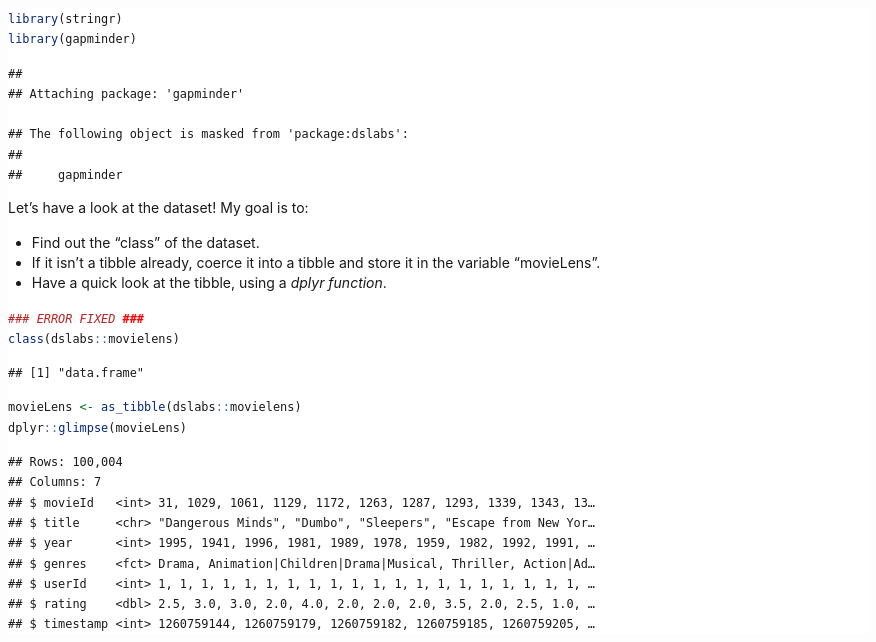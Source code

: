 ``` r
library(stringr)
library(gapminder)
```

    ## 
    ## Attaching package: 'gapminder'

    ## The following object is masked from 'package:dslabs':
    ## 
    ##     gapminder

Let’s have a look at the dataset! My goal is to:

-   Find out the “class” of the dataset.
-   If it isn’t a tibble already, coerce it into a tibble and store it
    in the variable “movieLens”.
-   Have a quick look at the tibble, using a *dplyr function*.

``` r
### ERROR FIXED ###
class(dslabs::movielens)
```

    ## [1] "data.frame"

``` r
movieLens <- as_tibble(dslabs::movielens)
dplyr::glimpse(movieLens)
```

    ## Rows: 100,004
    ## Columns: 7
    ## $ movieId   <int> 31, 1029, 1061, 1129, 1172, 1263, 1287, 1293, 1339, 1343, 13…
    ## $ title     <chr> "Dangerous Minds", "Dumbo", "Sleepers", "Escape from New Yor…
    ## $ year      <int> 1995, 1941, 1996, 1981, 1989, 1978, 1959, 1982, 1992, 1991, …
    ## $ genres    <fct> Drama, Animation|Children|Drama|Musical, Thriller, Action|Ad…
    ## $ userId    <int> 1, 1, 1, 1, 1, 1, 1, 1, 1, 1, 1, 1, 1, 1, 1, 1, 1, 1, 1, 1, …
    ## $ rating    <dbl> 2.5, 3.0, 3.0, 2.0, 4.0, 2.0, 2.0, 2.0, 3.5, 2.0, 2.5, 1.0, …
    ## $ timestamp <int> 1260759144, 1260759179, 1260759182, 1260759185, 1260759205, …

